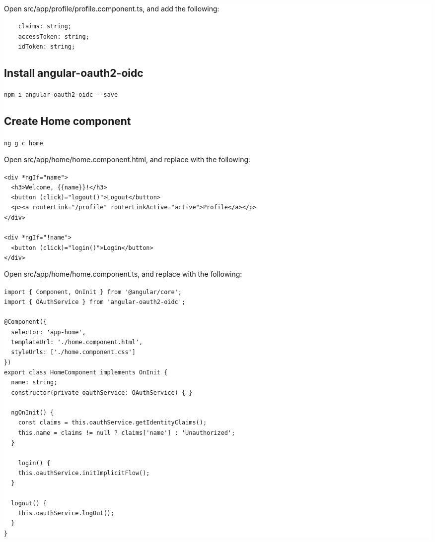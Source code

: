 Open src/app/profile/profile.component.ts, and add the following:

```
    claims: string;
    accessToken: string;
    idToken: string;
```

## Install angular-oauth2-oidc

```
npm i angular-oauth2-oidc --save
```

## Create Home component

```
ng g c home
```

Open src/app/home/home.component.html, and replace with the following:

```
<div *ngIf="name">
  <h3>Welcome, {{name}}!</h3>
  <button (click)="logout()">Logout</button>
  <p><a routerLink="/profile" routerLinkActive="active">Profile</a></p>
</div>

<div *ngIf="!name">
  <button (click)="login()">Login</button>
</div>
```

Open src/app/home/home.component.ts, and replace with the following:

```
import { Component, OnInit } from '@angular/core';
import { OAuthService } from 'angular-oauth2-oidc';

@Component({
  selector: 'app-home',
  templateUrl: './home.component.html',
  styleUrls: ['./home.component.css']
})
export class HomeComponent implements OnInit {
  name: string;
  constructor(private oauthService: OAuthService) { }

  ngOnInit() {
    const claims = this.oauthService.getIdentityClaims();
    this.name = claims != null ? claims['name'] : 'Unauthorized';
  }

    login() {
    this.oauthService.initImplicitFlow();
  }

  logout() {
    this.oauthService.logOut();
  }
}
```
